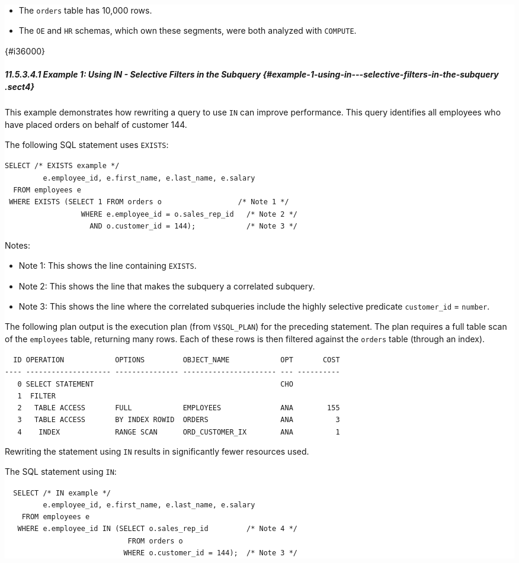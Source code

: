 -   The `orders` table has 10,000 rows.

-   The `OE` and `HR` schemas, which own these segments, were both analyzed with `COMPUTE`.

[](){#i36000}
<div class="sect4">

##### <span class="secnum">11.5.3.4.1</span> Example 1: Using IN - Selective Filters in the Subquery {#example-1-using-in---selective-filters-in-the-subquery .sect4}

This example demonstrates how rewriting a query to use `IN` can improve performance. This query identifies all employees who have placed orders on behalf of customer 144.

The following SQL statement uses `EXISTS`:

    SELECT /* EXISTS example */
             e.employee_id, e.first_name, e.last_name, e.salary
      FROM employees e
     WHERE EXISTS (SELECT 1 FROM orders o                  /* Note 1 */
                      WHERE e.employee_id = o.sales_rep_id   /* Note 2 */
                        AND o.customer_id = 144);            /* Note 3 */

<div class="infobox-note">

Notes:

-   Note 1: This shows the line containing `EXISTS`.

-   Note 2: This shows the line that makes the subquery a correlated subquery.

-   Note 3: This shows the line where the correlated subqueries include the highly selective predicate `customer_id` = `number`.

</div>

The following plan output is the execution plan (from `V$SQL_PLAN`) for the preceding statement. The plan requires a full table scan of the `employees` table, returning many rows. Each of these rows is then filtered against the `orders` table (through an index).

      ID OPERATION            OPTIONS         OBJECT_NAME            OPT       COST
    ---- -------------------- --------------- ---------------------- --- ----------
       0 SELECT STATEMENT                                            CHO
       1  FILTER
       2   TABLE ACCESS       FULL            EMPLOYEES              ANA        155
       3   TABLE ACCESS       BY INDEX ROWID  ORDERS                 ANA          3
       4    INDEX             RANGE SCAN      ORD_CUSTOMER_IX        ANA          1

Rewriting the statement using `IN` results in significantly fewer resources used.

The SQL statement using `IN`:

      SELECT /* IN example */
             e.employee_id, e.first_name, e.last_name, e.salary
        FROM employees e
       WHERE e.employee_id IN (SELECT o.sales_rep_id         /* Note 4 */
                                 FROM orders o
                                WHERE o.customer_id = 144);  /* Note 3 */
